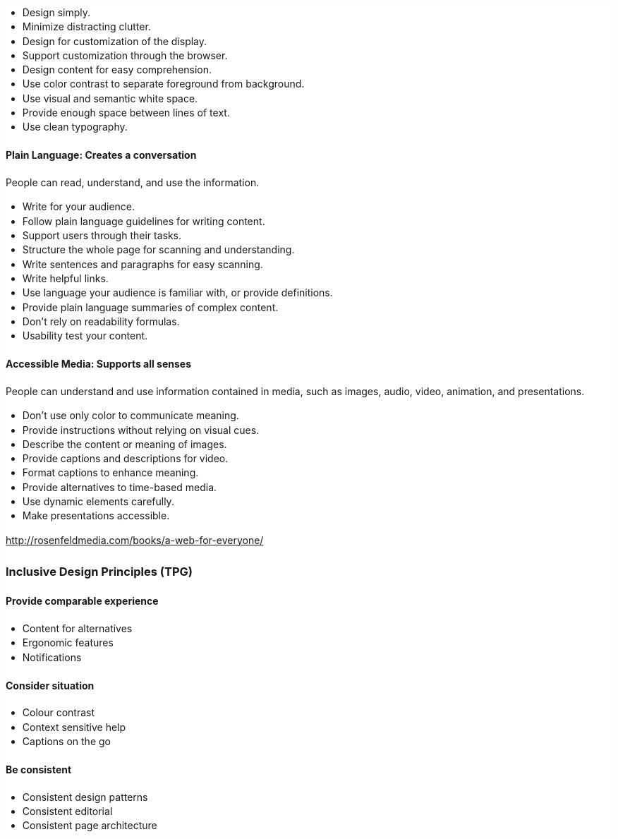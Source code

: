 * Design simply.
* Minimize distracting clutter.
* Design for customization of the display.
* Support customization through the browser.
* Design content for easy comprehension.
* Use color contrast to separate foreground from background.
* Use visual and semantic white space. 
* Provide enough space between lines of text. 
* Use clean typography.

#### Plain Language: Creates a conversation
People can read, understand, and use the information.

* Write for your audience.
* Follow plain language guidelines for writing content.
* Support users through their tasks.
* Structure the whole page for scanning and understanding.
* Write sentences and paragraphs for easy scanning.
* Write helpful links.
* Use language your audience is familiar with, or provide definitions.
* Provide plain language summaries of complex content. 
* Don’t rely on readability formulas.
* Usability test your content.

#### Accessible Media: Supports all senses
People can understand and use information contained in media, such as images, audio, video, animation, and presentations.

* Don’t use only color to communicate meaning.
* Provide instructions without relying on visual cues. 
* Describe the content or meaning of images.
* Provide captions and descriptions for video.
* Format captions to enhance meaning.
* Provide alternatives to time-based media.
* Use dynamic elements carefully.
* Make presentations accessible.

http://rosenfeldmedia.com/books/a-web-for-everyone/

### Inclusive Design Principles (TPG)
#### Provide comparable experience
* Content for alternatives
* Ergonomic features
* Notifications

#### Consider situation
* Colour contrast
* Context sensitive help
* Captions on the go

#### Be consistent
* Consistent design patterns
* Consistent editorial
* Consistent page architecture
